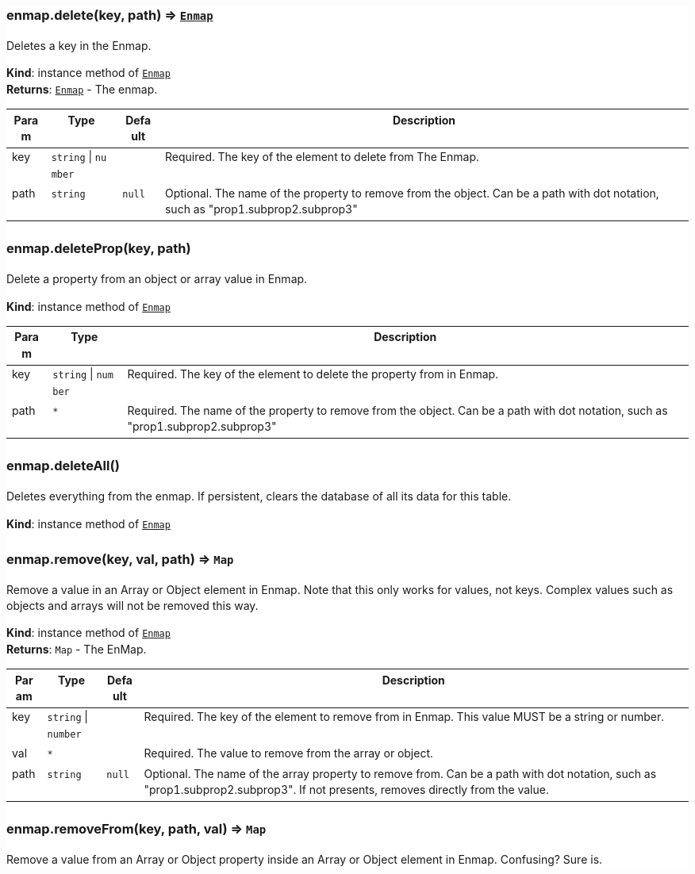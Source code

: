 ### enmap.delete(key, path) ⇒ [<code>Enmap</code>](#Enmap)
Deletes a key in the Enmap.

**Kind**: instance method of [<code>Enmap</code>](#Enmap)  
**Returns**: [<code>Enmap</code>](#Enmap) - The enmap.  

| Param | Type | Default | Description |
| --- | --- | --- | --- |
| key | <code>string</code> \| <code>number</code> |  | Required. The key of the element to delete from The Enmap. |
| path | <code>string</code> | <code>null</code> | Optional. The name of the property to remove from the object. Can be a path with dot notation, such as "prop1.subprop2.subprop3" |

<a name="Enmap+deleteProp"></a>

### enmap.deleteProp(key, path)
Delete a property from an object or array value in Enmap.

**Kind**: instance method of [<code>Enmap</code>](#Enmap)  

| Param | Type | Description |
| --- | --- | --- |
| key | <code>string</code> \| <code>number</code> | Required. The key of the element to delete the property from in Enmap. |
| path | <code>\*</code> | Required. The name of the property to remove from the object. Can be a path with dot notation, such as "prop1.subprop2.subprop3" |

<a name="Enmap+deleteAll"></a>

### enmap.deleteAll()
Deletes everything from the enmap. If persistent, clears the database of all its data for this table.

**Kind**: instance method of [<code>Enmap</code>](#Enmap)  
<a name="Enmap+remove"></a>

### enmap.remove(key, val, path) ⇒ <code>Map</code>
Remove a value in an Array or Object element in Enmap. Note that this only works for
values, not keys. Complex values such as objects and arrays will not be removed this way.

**Kind**: instance method of [<code>Enmap</code>](#Enmap)  
**Returns**: <code>Map</code> - The EnMap.  

| Param | Type | Default | Description |
| --- | --- | --- | --- |
| key | <code>string</code> \| <code>number</code> |  | Required. The key of the element to remove from in Enmap. This value MUST be a string or number. |
| val | <code>\*</code> |  | Required. The value to remove from the array or object. |
| path | <code>string</code> | <code>null</code> | Optional. The name of the array property to remove from. Can be a path with dot notation, such as "prop1.subprop2.subprop3". If not presents, removes directly from the value. |

<a name="Enmap+removeFrom"></a>

### enmap.removeFrom(key, path, val) ⇒ <code>Map</code>
Remove a value from an Array or Object property inside an Array or Object element in Enmap.
Confusing? Sure is.
